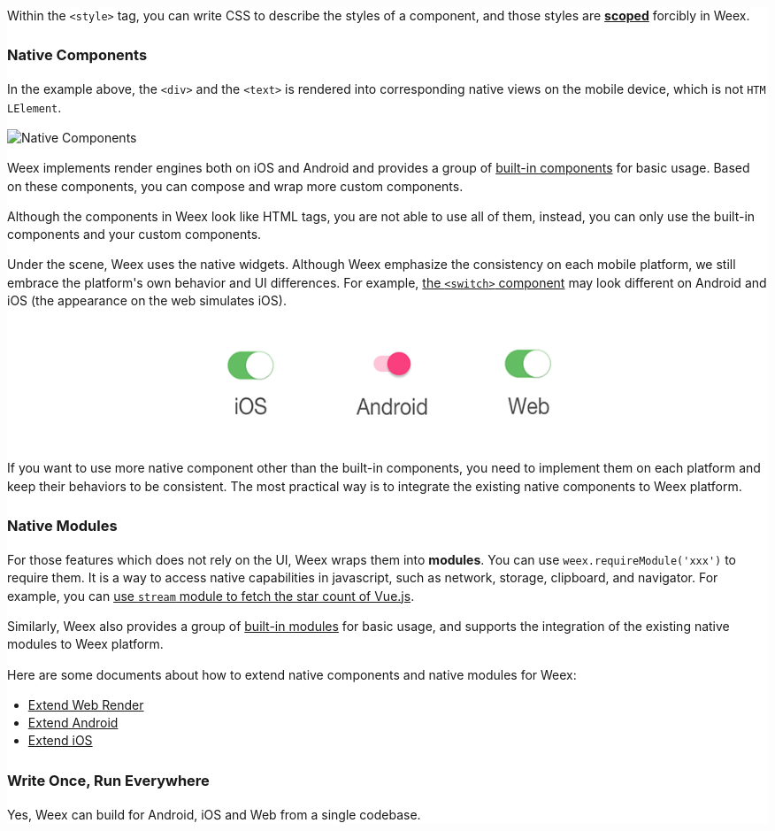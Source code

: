 Within the `<style>` tag, you can write CSS to describe the styles of a component, and those styles are [**scoped**](https://vue-loader.vuejs.org/en/features/scoped-css.html) forcibly in Weex.

### Native Components

In the example above, the `<div>` and the `<text>` is rendered into corresponding native views on the mobile device, which is not `HTMLElement`.

![Native Components](./images/native-component.png)

Weex implements render engines both on iOS and Android and provides a group of [built-in components](../references/components/) for basic usage. Based on these components, you can compose and wrap more custom components.

Although the components in Weex look like HTML tags, you are not able to use all of them, instead, you can only use the built-in components and your custom components.

Under the scene, Weex uses the native widgets. Although Weex emphasize the consistency on each mobile platform, we still embrace the platform's own behavior and UI differences. For example, [the `<switch>` component](http://dotwe.org/vue/d96943452b6708422197c47920903823) may look different on Android and iOS (the appearance on the web simulates iOS).

![Different switch](./images/different-switch.png)

If you want to use more native component other than the built-in components, you need to implement them on each platform and keep their behaviors to be consistent. The most practical way is to integrate the existing native components to Weex platform.

### Native Modules

For those features which does not rely on the UI, Weex wraps them into **modules**. You can use `weex.requireModule('xxx')` to require them. It is a way to access native capabilities in javascript, such as network, storage, clipboard, and navigator. For example, you can [use `stream` module to fetch the star count of Vue.js](http://dotwe.org/vue/2ae062b6a04124a35bbe2da3b1e5c07b).

Similarly, Weex also provides a group of [built-in modules](../references/modules/) for basic usage, and supports the integration of the existing native modules to Weex platform.

Here are some documents about how to extend native components and native modules for Weex:

+ [Extend Web Render](./extend-web-render.html)
+ [Extend Android](./extend-android.html)
+ [Extend iOS](./extend-ios.html)

### Write Once, Run Everywhere

Yes, Weex can build for Android, iOS and Web from a single codebase.
